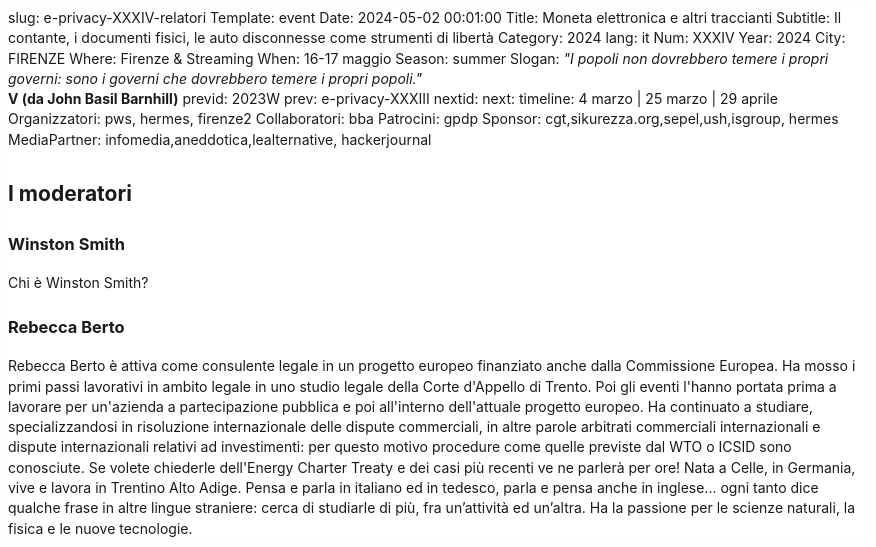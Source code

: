 slug: e-privacy-XXXIV-relatori
Template: event
Date: 2024-05-02 00:01:00
Title: Moneta elettronica e altri traccianti
Subtitle: Il contante, i documenti fisici, le auto disconnesse come strumenti di libertà
Category: 2024
lang: it
Num: XXXIV
Year: 2024
City: FIRENZE
Where: Firenze & Streaming
When: 16-17 maggio
Season: summer
Slogan: <i>"I popoli non dovrebbero temere i propri governi: sono i governi che dovrebbero temere i propri popoli."</i><br/><b>V (da John Basil Barnhill)</b>
previd: 2023W
prev: e-privacy-XXXIII
nextid:
next:
timeline: 4 marzo | 25 marzo | 29 aprile
Organizzatori: pws, hermes, firenze2
Collaboratori: bba 
Patrocini: gpdp 
Sponsor: cgt,sikurezza.org,sepel,ush,isgroup, hermes
MediaPartner: infomedia,aneddotica,lealternative, hackerjournal

## <a name="speakers"></a>I moderatori

### <a name='winston'></a>Winston Smith

Chi è Winston Smith?

### <a name='berto'></a>Rebecca Berto

Rebecca Berto è attiva come consulente legale in un progetto europeo
finanziato anche dalla Commissione Europea. Ha mosso i primi passi
lavorativi in ambito legale in uno studio legale della Corte d'Appello
di Trento. Poi gli eventi l'hanno portata prima a lavorare per
un'azienda a partecipazione pubblica e poi all'interno dell'attuale
progetto europeo. Ha continuato a studiare, specializzandosi in
risoluzione internazionale delle dispute commerciali, in altre parole
arbitrati commerciali internazionali e dispute internazionali relativi
ad investimenti: per questo motivo procedure come quelle previste dal
WTO o ICSID sono conosciute. Se volete chiederle dell'Energy Charter
Treaty e dei casi più recenti ve ne parlerà per ore! Nata a Celle, in
Germania, vive e lavora in Trentino Alto Adige. Pensa e parla in
italiano ed in tedesco, parla e pensa anche in inglese... ogni tanto
dice qualche frase in altre lingue straniere: cerca di studiarle di
più, fra un’attività ed un’altra. Ha la passione per le scienze
naturali, la fisica e le nuove tecnologie.
